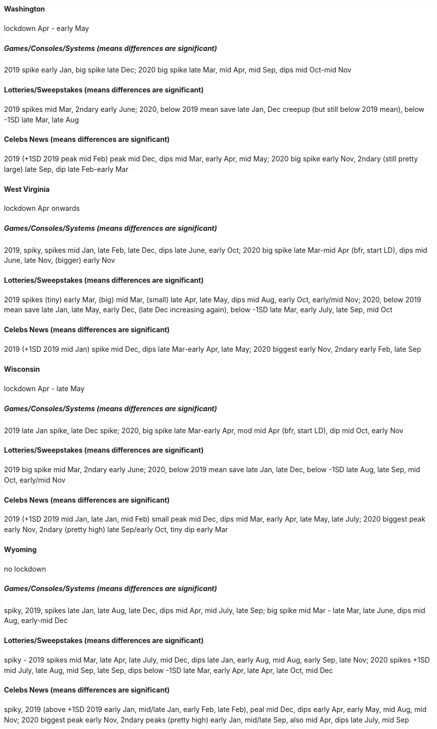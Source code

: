 #### Washington 
lockdown Apr - early May
#####  Games/Consoles/Systems (means differences **are** significant)
2019 spike early Jan, big spike late Dec; 2020 big spike late Mar, mid Apr, mid Sep, dips mid Oct-mid Nov
#### Lotteries/Sweepstakes (means differences **are** significant)
2019 spikes mid Mar, 2ndary early June; 2020, below 2019 mean save late Jan, Dec creepup (but still below 2019 mean), below -1SD late Mar, late Aug
#### Celebs News (means differences **are** significant)
2019 (+1SD 2019 peak mid Feb) peak mid Dec, dips mid Mar, early Apr, mid May; 2020 big spike early Nov, 2ndary (still pretty large) late Sep, dip late Feb-early Mar

#### West Virginia 
lockdown Apr onwards
#####  Games/Consoles/Systems (means differences **are** significant)
2019, spiky, spikes mid Jan, late Feb, late Dec, dips late June, early Oct; 2020 big spike late Mar-mid Apr (bfr, start LD), dips mid June, late Nov, (bigger) early Nov
#### Lotteries/Sweepstakes (means differences **are** significant)
2019 spikes (tiny) early Mar, (big) mid Mar, (small) late Apr, late May, dips mid Aug, early Oct, early/mid Nov; 2020, below 2019 mean save late Jan, late May, early Dec, (late Dec increasing again), below -1SD late Mar, early July, late Sep, mid Oct
#### Celebs News (means differences **are** significant)
2019 (+1SD 2019 mid Jan) spike mid Dec, dips late Mar-early Apr, late May; 2020 biggest early Nov, 2ndary early Feb, late Sep

#### Wisconsin 
lockdown Apr - late May
#####  Games/Consoles/Systems (means differences **are** significant)
2019 late Jan spike, late Dec spike; 2020, big spike late Mar-early Apr, mod mid Apr (bfr, start LD), dip mid Oct, early Nov 
#### Lotteries/Sweepstakes (means differences **are** significant)
2019 big spike mid Mar, 2ndary early June; 2020, below 2019 mean save late Jan, late Dec, below -1SD late Aug, late Sep, mid Oct, early/mid Nov
#### Celebs News (means differences **are** significant)
2019 (+1SD 2019 mid Jan, late Jan, mid Feb) small peak mid Dec, dips mid Mar, early Apr, late May, late July; 2020 biggest peak early Nov, 2ndary (pretty high) late Sep/early Oct, tiny dip early Mar

#### Wyoming 
no lockdown
#####  Games/Consoles/Systems (means differences **are** significant)
spiky, 2019, spikes late Jan, late Aug, late Dec, dips mid Apr, mid July, late Sep; big spike mid Mar - late Mar, late June, dips mid Aug, early-mid Dec
#### Lotteries/Sweepstakes (means differences **are** significant)
spiky - 2019 spikes mid Mar, late Apr, late July, mid Dec, dips late Jan, early Aug, mid Aug, early Sep, late Nov; 2020 spikes +1SD mid July, late Aug, mid Sep, late Sep, dips below -1SD late Mar, early Apr, late Apr, late Oct, mid Dec
#### Celebs News (means differences **are** significant)
spiky, 2019 (above +1SD 2019 early Jan, mid/late Jan, early Feb, late Feb), peal mid Dec, dips early Apr, early May, mid Aug, mid Nov; 2020 biggest peak early Nov, 2ndary peaks (pretty high) early Jan, mid/late Sep, also mid Apr, dips late July, mid Sep
